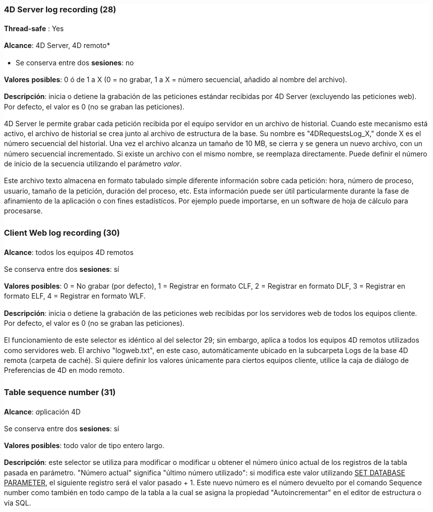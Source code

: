 
### 4D Server log recording (28)

**Thread-safe** : Yes

**Alcance**: 4D Server, 4D remoto*

* Se conserva entre dos **sesiones**: no

 **Valores** **posibles**: 0 ó de 1 a X (0 = no grabar, 1 a X = número secuencial, añadido al nombre del archivo).

**Descripción**: inicia o detiene la grabación de las peticiones estándar recibidas por 4D Server (excluyendo las peticiones web). Por defecto, el valor es 0 (no se graban las peticiones).

4D Server le permite grabar cada petición recibida por el equipo servidor en un archivo de historial. Cuando este mecanismo está activo, el archivo de historial se crea junto al archivo de estructura de la base. Su nombre es "4DRequestsLog\_X," donde X es el número secuencial del historial. Una vez el archivo alcanza un tamaño de 10 MB, se cierra y se genera un nuevo archivo, con un número secuencial incrementado. Si existe un archivo con el mismo nombre, se reemplaza directamente. Puede definir el número de inicio de la secuencia utilizando el parámetro *valor*.

Este archivo texto almacena en formato tabulado simple diferente información sobre cada petición: hora, número de proceso, usuario, tamaño de la petición, duración del proceso, etc. Esta información puede ser útil particularmente durante la fase de afinamiento de la aplicación o con fines estadísticos. Por ejemplo puede importarse, en un software de hoja de cálculo para procesarse.



### Client Web log recording (30)

**Alcance**: todos los equipos 4D remotos

 Se conserva entre dos **sesiones**: sí

 **Valores posibles**: 0 = No grabar (por defecto), 1 = Registrar en formato CLF, 2 = Registrar en formato DLF, 3 = Registrar en formato ELF, 4 = Registrar en formato WLF.

**Descripción**: inicia o detiene la grabación de las peticiones web recibidas por los servidores web de todos los equipos cliente. Por defecto, el valor es 0 (no se graban las peticiones).

El funcionamiento de este selector es idéntico al del selector 29; sin embargo, aplica a todos los equipos 4D remotos utilizados como servidores web. El archivo "logweb.txt", en este caso, automáticamente ubicado en la subcarpeta Logs de la base 4D remota (carpeta de caché). Si quiere definir los valores únicamente para ciertos equipos cliente, utilice la caja de diálogo de Preferencias de 4D en modo remoto.



### Table sequence number (31)

**Alcance**: *a*plicación 4D

 Se conserva entre dos **sesiones**: sí

 **Valores posibles**: todo valor de tipo entero largo.

**Descripción**: este selector se utiliza para modificar o modificar u obtener el número único actual de los registros de la tabla pasada en parámetro. "Número actual" significa "último número utilizado": si modifica este valor utilizando [SET DATABASE PARAMETER](set-database-parameter.md "SET DATABASE PARAMETER"), el siguiente registro será el valor pasado + 1\. Este nuevo número es el número devuelto por el comando Sequence number [](http://doc.tmp.4d.fr/Database-Parameters/4Dv11.4/ConstantTheme/4870/CMU00244.HTM) como también en todo campo de la tabla a la cual se asigna la propiedad "Autoincrementar" en el editor de estructura o vía SQL.
